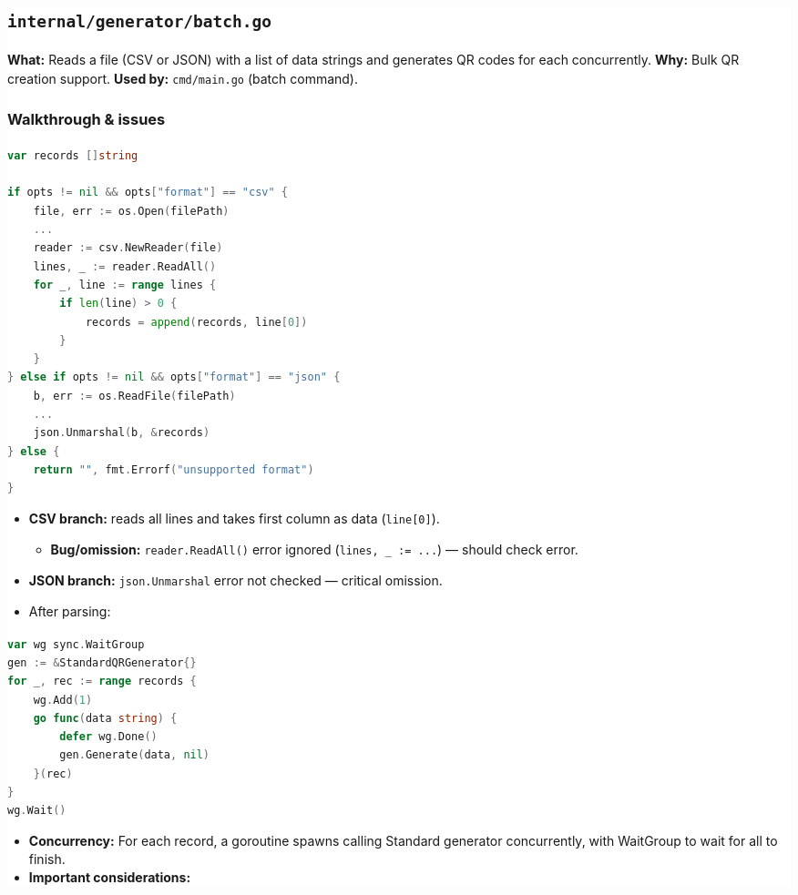 
## `internal/generator/batch.go`

**What:** Reads a file (CSV or JSON) with a list of data strings and generates QR codes for each concurrently.
**Why:** Bulk QR creation support.
**Used by:** `cmd/main.go` (batch command).

### Walkthrough & issues

```go
var records []string

if opts != nil && opts["format"] == "csv" {
    file, err := os.Open(filePath)
    ...
    reader := csv.NewReader(file)
    lines, _ := reader.ReadAll()
    for _, line := range lines {
        if len(line) > 0 {
            records = append(records, line[0])
        }
    }
} else if opts != nil && opts["format"] == "json" {
    b, err := os.ReadFile(filePath)
    ...
    json.Unmarshal(b, &records)
} else {
    return "", fmt.Errorf("unsupported format")
}
```

* **CSV branch:** reads all lines and takes first column as data (`line[0]`).

  * **Bug/omission:** `reader.ReadAll()` error ignored (`lines, _ := ...`) — should check error.
* **JSON branch:** `json.Unmarshal` error not checked — critical omission.
* After parsing:

```go
var wg sync.WaitGroup
gen := &StandardQRGenerator{}
for _, rec := range records {
    wg.Add(1)
    go func(data string) {
        defer wg.Done()
        gen.Generate(data, nil)
    }(rec)
}
wg.Wait()
```

* **Concurrency:** For each record, a goroutine spawns calling Standard generator concurrently, with WaitGroup to wait for all to finish.
* **Important considerations:**
